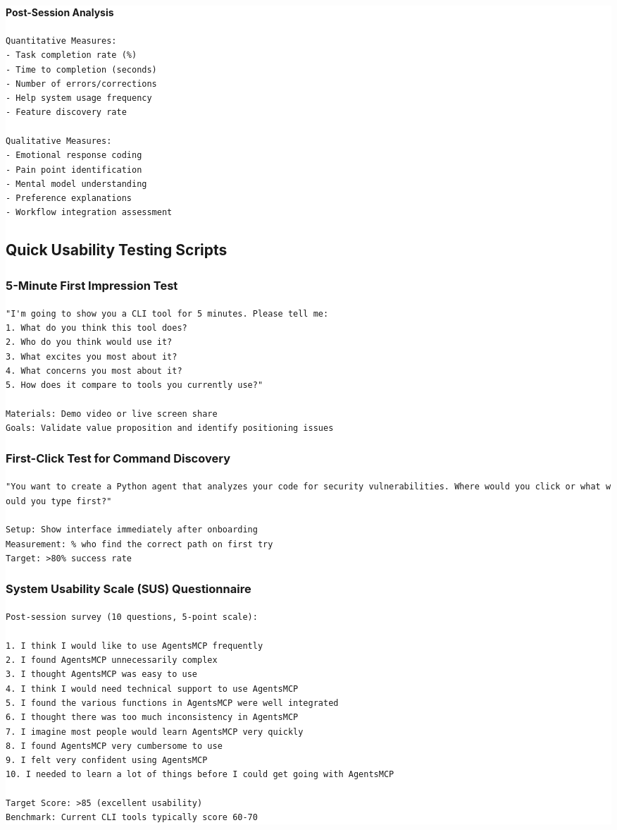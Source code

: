 #### Post-Session Analysis
```
Quantitative Measures:
- Task completion rate (%)
- Time to completion (seconds)
- Number of errors/corrections
- Help system usage frequency
- Feature discovery rate

Qualitative Measures:  
- Emotional response coding
- Pain point identification
- Mental model understanding
- Preference explanations
- Workflow integration assessment
```

## Quick Usability Testing Scripts

### 5-Minute First Impression Test
```
"I'm going to show you a CLI tool for 5 minutes. Please tell me:
1. What do you think this tool does?
2. Who do you think would use it?
3. What excites you most about it?
4. What concerns you most about it?
5. How does it compare to tools you currently use?"

Materials: Demo video or live screen share
Goals: Validate value proposition and identify positioning issues
```

### First-Click Test for Command Discovery
```
"You want to create a Python agent that analyzes your code for security vulnerabilities. Where would you click or what would you type first?"

Setup: Show interface immediately after onboarding
Measurement: % who find the correct path on first try
Target: >80% success rate
```

### System Usability Scale (SUS) Questionnaire
```
Post-session survey (10 questions, 5-point scale):

1. I think I would like to use AgentsMCP frequently
2. I found AgentsMCP unnecessarily complex
3. I thought AgentsMCP was easy to use
4. I think I would need technical support to use AgentsMCP
5. I found the various functions in AgentsMCP were well integrated
6. I thought there was too much inconsistency in AgentsMCP
7. I imagine most people would learn AgentsMCP very quickly
8. I found AgentsMCP very cumbersome to use
9. I felt very confident using AgentsMCP
10. I needed to learn a lot of things before I could get going with AgentsMCP

Target Score: >85 (excellent usability)
Benchmark: Current CLI tools typically score 60-70
```

